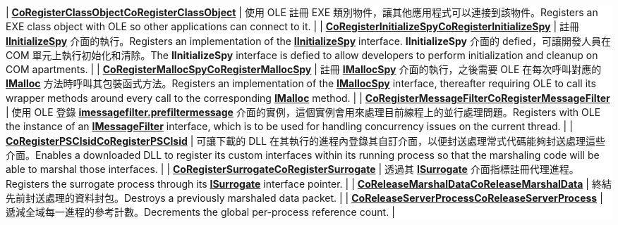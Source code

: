 | [<span data-ttu-id="80349-238">**CoRegisterClassObject**</span><span class="sxs-lookup"><span data-stu-id="80349-238">**CoRegisterClassObject**</span></span>](/windows/desktop/api/combaseapi/nf-combaseapi-coregisterclassobject)                                 | <span data-ttu-id="80349-239">使用 OLE 註冊 EXE 類別物件，讓其他應用程式可以連接到該物件。</span><span class="sxs-lookup"><span data-stu-id="80349-239">Registers an EXE class object with OLE so other applications can connect to it.</span></span>                                                                                                                                                                         |
| [<span data-ttu-id="80349-240">**CoRegisterInitializeSpy**</span><span class="sxs-lookup"><span data-stu-id="80349-240">**CoRegisterInitializeSpy**</span></span>](/windows/desktop/api/Objbase/nf-objbase-coregisterinitializespy)                             | <span data-ttu-id="80349-241">註冊 [**IInitializeSpy**](/windows/desktop/api/ObjIdl/nn-objidl-iinitializespy) 介面的執行。</span><span class="sxs-lookup"><span data-stu-id="80349-241">Registers an implementation of the [**IInitializeSpy**](/windows/desktop/api/ObjIdl/nn-objidl-iinitializespy) interface.</span></span> <span data-ttu-id="80349-242">**IInitializeSpy** 介面的 defied，可讓開發人員在 COM 單元上執行初始化和清除。</span><span class="sxs-lookup"><span data-stu-id="80349-242">The **IInitializeSpy** interface is defied to allow developers to perform initialization and cleanup on COM apartments.</span></span>                                          |
| [<span data-ttu-id="80349-243">**CoRegisterMallocSpy**</span><span class="sxs-lookup"><span data-stu-id="80349-243">**CoRegisterMallocSpy**</span></span>](/windows/desktop/api/Objbase/nf-objbase-coregistermallocspy)                                     | <span data-ttu-id="80349-244">註冊 [**IMallocSpy**](/windows/desktop/api/ObjIdl/nn-objidl-imallocspy) 介面的執行，之後需要 OLE 在每次呼叫對應的 [**IMalloc**](/windows/win32/api/objidlbase/nn-objidlbase-imalloc) 方法時呼叫其包裝函式方法。</span><span class="sxs-lookup"><span data-stu-id="80349-244">Registers an implementation of the [**IMallocSpy**](/windows/desktop/api/ObjIdl/nn-objidl-imallocspy) interface, thereafter requiring OLE to call its wrapper methods around every call to the corresponding [**IMalloc**](/windows/win32/api/objidlbase/nn-objidlbase-imalloc) method.</span></span>                                           |
| [<span data-ttu-id="80349-245">**CoRegisterMessageFilter**</span><span class="sxs-lookup"><span data-stu-id="80349-245">**CoRegisterMessageFilter**</span></span>](/windows/desktop/api/Objbase/nf-objbase-coregistermessagefilter)                             | <span data-ttu-id="80349-246">使用 OLE 登錄 [**imessagefilter.prefiltermessage**](/windows/desktop/api/ObjIdl/nn-objidl-imessagefilter) 介面的實例，這個實例會用來處理目前線程上的並行處理問題。</span><span class="sxs-lookup"><span data-stu-id="80349-246">Registers with OLE the instance of an [**IMessageFilter**](/windows/desktop/api/ObjIdl/nn-objidl-imessagefilter) interface, which is to be used for handling concurrency issues on the current thread.</span></span>                                                                                    |
| [<span data-ttu-id="80349-247">**CoRegisterPSClsid**</span><span class="sxs-lookup"><span data-stu-id="80349-247">**CoRegisterPSClsid**</span></span>](/windows/desktop/api/combaseapi/nf-combaseapi-coregisterpsclsid)                                         | <span data-ttu-id="80349-248">可讓下載的 DLL 在其執行的進程內登錄其自訂介面，以便封送處理常式代碼能夠封送處理這些介面。</span><span class="sxs-lookup"><span data-stu-id="80349-248">Enables a downloaded DLL to register its custom interfaces within its running process so that the marshaling code will be able to marshal those interfaces.</span></span>                                                                                             |
| [<span data-ttu-id="80349-249">**CoRegisterSurrogate**</span><span class="sxs-lookup"><span data-stu-id="80349-249">**CoRegisterSurrogate**</span></span>](/windows/desktop/api/combaseapi/nf-combaseapi-coregistersurrogate)                                     | <span data-ttu-id="80349-250">透過其 [**ISurrogate**](/windows/win32/api/objidlbase/nn-objidlbase-isurrogate) 介面指標註冊代理進程。</span><span class="sxs-lookup"><span data-stu-id="80349-250">Registers the surrogate process through its [**ISurrogate**](/windows/win32/api/objidlbase/nn-objidlbase-isurrogate) interface pointer.</span></span>                                                                                                                                                         |
| [<span data-ttu-id="80349-251">**CoReleaseMarshalData**</span><span class="sxs-lookup"><span data-stu-id="80349-251">**CoReleaseMarshalData**</span></span>](/windows/desktop/api/combaseapi/nf-combaseapi-coreleasemarshaldata)                                   | <span data-ttu-id="80349-252">終結先前封送處理的資料封包。</span><span class="sxs-lookup"><span data-stu-id="80349-252">Destroys a previously marshaled data packet.</span></span>                                                                                                                                                                                                            |
| [<span data-ttu-id="80349-253">**CoReleaseServerProcess**</span><span class="sxs-lookup"><span data-stu-id="80349-253">**CoReleaseServerProcess**</span></span>](/windows/desktop/api/combaseapi/nf-combaseapi-coreleaseserverprocess)                               | <span data-ttu-id="80349-254">遞減全域每一進程的參考計數。</span><span class="sxs-lookup"><span data-stu-id="80349-254">Decrements the global per-process reference count.</span></span>                                                                                                                                                                                                      |